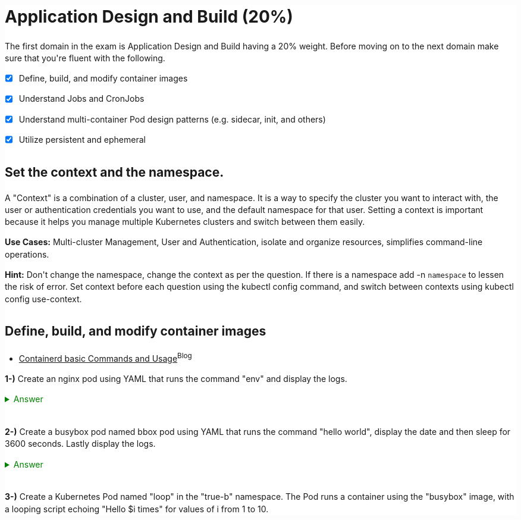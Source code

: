 # Application Design and Build (20%)

The first domain in the exam is Application Design and Build having a 20% weight. Before moving on to the next domain make sure that you're fluent with the following. 

- [x] Define, build, and modify container images
- [x] Understand Jobs and CronJobs
- [x] Understand multi-container Pod design patterns (e.g. sidecar, init, and others)
- [x] Utilize persistent and ephemeral


## Set the context and the namespace.
A "Context" is a combination of a cluster, user, and namespace. It is a way to specify the cluster you want to interact with, the user or authentication credentials you want to use, and the default namespace for that user. Setting a context is important because it helps you manage multiple Kubernetes clusters and switch between them easily.

**Use Cases:**  Multi-cluster Management, User and Authentication, isolate and organize resources, simplifies command-line operations.

**Hint:** Don't change the namespace, change the context as per the question. If there is a namespace add -n `namespace` to lessen the risk of error. Set context before each question using the kubectl config command, and switch between contexts using kubectl config use-context. 


## Define, build, and modify container images

- [Containerd basic Commands and Usage](https://teckbootcamps.com/containerd-basic-commands-and-usage/)<sup>Blog</sup>

**1-)** Create an nginx pod using YAML that runs the command "env" and display the logs.

<span style="color:green;">
<details closed><summary>
  Answer
  </summary></details>
</span>

<br>


**2-)** Create a busybox pod named bbox pod using YAML that runs the command "hello world", display the date and then sleep for 3600 seconds. Lastly display the logs.

<span style="color:green;">
<details closed><summary>
  Answer
  </summary></details>
</span>

<br>

**3-)**
Create a Kubernetes Pod named "loop" in the "true-b" namespace. The Pod runs a container using the "busybox" image, with a looping script echoing "Hello $i times" for values of i from 1 to 10.
